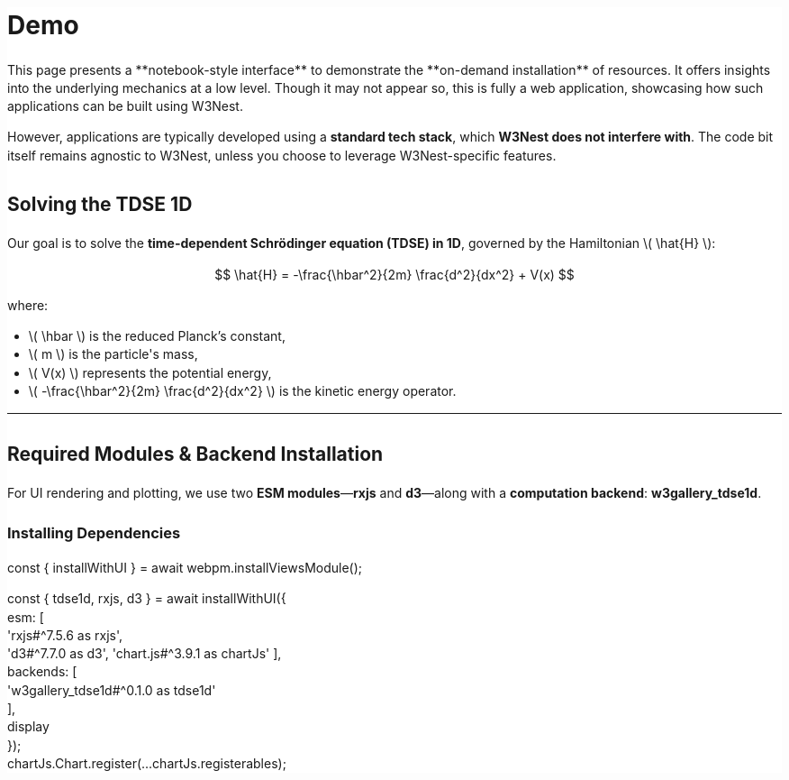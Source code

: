
# **Demo**  

<note level="hint" >
This page presents a **notebook-style interface** to demonstrate the **on-demand installation** of resources.
It offers insights into the underlying mechanics at a low level. Though it may not appear so, this is fully a web 
application, showcasing how such applications can be built using W3Nest.

However, applications are typically developed using a **standard tech stack**, which **W3Nest does not interfere with**. 
The code bit itself remains agnostic to W3Nest, unless you choose to leverage W3Nest-specific features.
</note>

## **Solving the TDSE 1D**  

Our goal is to solve the **time-dependent Schrödinger equation (TDSE) in 1D**, governed by the Hamiltonian 
\\( \hat{H} \\):  

$$
\hat{H} = -\frac{\hbar^2}{2m} \frac{d^2}{dx^2} + V(x)
$$

where:  
- \\( \hbar \\) is the reduced Planck’s constant,  
- \\( m \\) is the particle's mass,  
- \\( V(x) \\) represents the potential energy,  
- \\( -\frac{\hbar^2}{2m} \frac{d^2}{dx^2} \\) is the kinetic energy operator.  

---

## **Required Modules & Backend Installation**  

For UI rendering and plotting, we use two **ESM modules**—**rxjs** and **d3**—along with 
a **computation backend**: **w3gallery_tdse1d**.  

### **Installing Dependencies**  

<js-cell>  
const { installWithUI } = await webpm.installViewsModule();  

const { tdse1d, rxjs, d3 } = await installWithUI({  
    esm: [  
        'rxjs#^7.5.6 as rxjs',   
        'd3#^7.7.0 as d3',
        'chart.js#^3.9.1 as chartJs'
    ],  
    backends: [  
        'w3gallery_tdse1d#^0.1.0 as tdse1d'  
    ],  
    display  
});  
chartJs.Chart.register(...chartJs.registerables);
</js-cell>  
